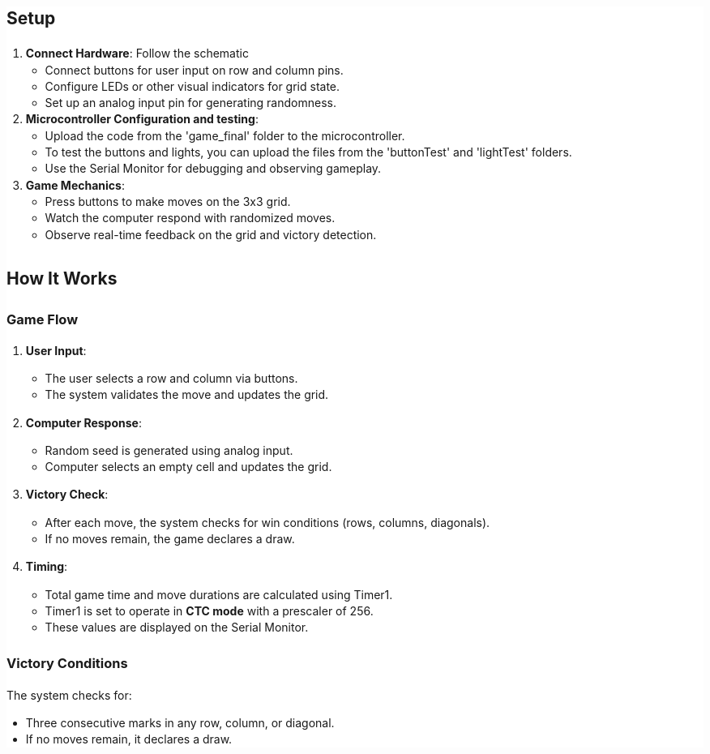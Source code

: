 ## **Setup**
1. **Connect Hardware**: Follow the schematic
   - Connect buttons for user input on row and column pins.
   - Configure LEDs or other visual indicators for grid state.
   - Set up an analog input pin for generating randomness.
2. **Microcontroller Configuration and testing**:
   - Upload the code from the 'game_final' folder to the microcontroller.
   - To test the buttons and lights, you can upload the files from the 'buttonTest' and 'lightTest' folders.
   - Use the Serial Monitor for debugging and observing gameplay.
3. **Game Mechanics**:
   - Press buttons to make moves on the 3x3 grid.
   - Watch the computer respond with randomized moves.
   - Observe real-time feedback on the grid and victory detection.

## **How It Works**
### **Game Flow**
1. **User Input**:
   - The user selects a row and column via buttons.
   - The system validates the move and updates the grid.
   
2. **Computer Response**:
   - Random seed is generated using analog input.
   - Computer selects an empty cell and updates the grid.

3. **Victory Check**:
   - After each move, the system checks for win conditions (rows, columns, diagonals).
   - If no moves remain, the game declares a draw.

4. **Timing**:
   - Total game time and move durations are calculated using Timer1.
   - Timer1 is set to operate in **CTC mode** with a prescaler of 256.
   - These values are displayed on the Serial Monitor.

### **Victory Conditions**
The system checks for:
- Three consecutive marks in any row, column, or diagonal.
- If no moves remain, it declares a draw.
